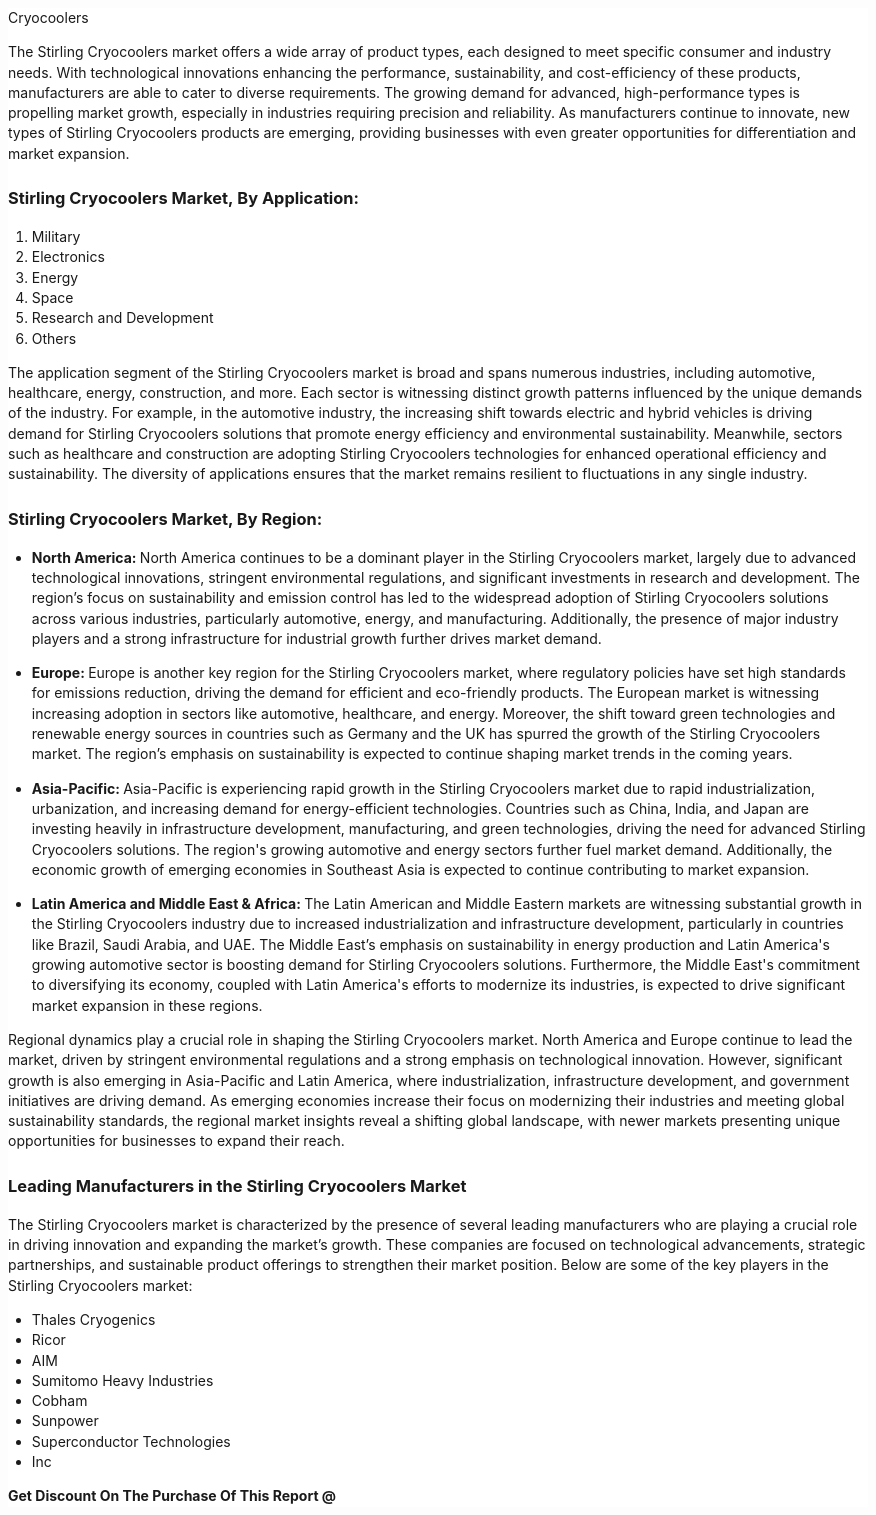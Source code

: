 Cryocoolers</li></ol><p>The Stirling Cryocoolers market offers a wide array of product types, each designed to meet specific consumer and industry needs. With technological innovations enhancing the performance, sustainability, and cost-efficiency of these products, manufacturers are able to cater to diverse requirements. The growing demand for advanced, high-performance types is propelling market growth, especially in industries requiring precision and reliability. As manufacturers continue to innovate, new types of Stirling Cryocoolers products are emerging, providing businesses with even greater opportunities for differentiation and market expansion.</p><h3>Stirling Cryocoolers Market,&nbsp;By Application:</h3><ol><li>Military<li> Electronics<li> Energy<li> Space<li> Research and Development<li> Others</li></ol><p>The application segment of the Stirling Cryocoolers market is broad and spans numerous industries, including automotive, healthcare, energy, construction, and more. Each sector is witnessing distinct growth patterns influenced by the unique demands of the industry. For example, in the automotive industry, the increasing shift towards electric and hybrid vehicles is driving demand for Stirling Cryocoolers solutions that promote energy efficiency and environmental sustainability. Meanwhile, sectors such as healthcare and construction are adopting Stirling Cryocoolers technologies for enhanced operational efficiency and sustainability. The diversity of applications ensures that the market remains resilient to fluctuations in any single industry.</p><h3>Stirling Cryocoolers Market, By Region:</h3><ul><li><p><strong>North America:&nbsp;</strong>North America continues to be a dominant player in the Stirling Cryocoolers market, largely due to advanced technological innovations, stringent environmental regulations, and significant investments in research and development. The region&rsquo;s focus on sustainability and emission control has led to the widespread adoption of Stirling Cryocoolers solutions across various industries, particularly automotive, energy, and manufacturing. Additionally, the presence of major industry players and a strong infrastructure for industrial growth further drives market demand.</p></li><li><p><strong><strong>Europe:&nbsp;</strong></strong>Europe is another key region for the Stirling Cryocoolers market, where regulatory policies have set high standards for emissions reduction, driving the demand for efficient and eco-friendly products. The European market is witnessing increasing adoption in sectors like automotive, healthcare, and energy. Moreover, the shift toward green technologies and renewable energy sources in countries such as Germany and the UK has spurred the growth of the Stirling Cryocoolers market. The region&rsquo;s emphasis on sustainability is expected to continue shaping market trends in the coming years.</p></li><li><p><strong><strong>Asia-Pacific:&nbsp;</strong></strong>Asia-Pacific is experiencing rapid growth in the Stirling Cryocoolers market due to rapid industrialization, urbanization, and increasing demand for energy-efficient technologies. Countries such as China, India, and Japan are investing heavily in infrastructure development, manufacturing, and green technologies, driving the need for advanced Stirling Cryocoolers solutions. The region's growing automotive and energy sectors further fuel market demand. Additionally, the economic growth of emerging economies in Southeast Asia is expected to continue contributing to market expansion.</p></li><li><p><strong><strong>Latin America and Middle East &amp; Africa:&nbsp;</strong></strong>The Latin American and Middle Eastern markets are witnessing substantial growth in the Stirling Cryocoolers industry due to increased industrialization and infrastructure development, particularly in countries like Brazil, Saudi Arabia, and UAE. The Middle East&rsquo;s emphasis on sustainability in energy production and Latin America's growing automotive sector is boosting demand for Stirling Cryocoolers solutions. Furthermore, the Middle East's commitment to diversifying its economy, coupled with Latin America's efforts to modernize its industries, is expected to drive significant market expansion in these regions.</p></li></ul><p>Regional dynamics play a crucial role in shaping the Stirling Cryocoolers market. North America and Europe continue to lead the market, driven by stringent environmental regulations and a strong emphasis on technological innovation. However, significant growth is also emerging in Asia-Pacific and Latin America, where industrialization, infrastructure development, and government initiatives are driving demand. As emerging economies increase their focus on modernizing their industries and meeting global sustainability standards, the regional market insights reveal a shifting global landscape, with newer markets presenting unique opportunities for businesses to expand their reach.</p><h3><strong>Leading Manufacturers in the Stirling Cryocoolers Market</strong></h3><p>The Stirling Cryocoolers market is characterized by the presence of several leading manufacturers who are playing a crucial role in driving innovation and expanding the market&rsquo;s growth. These companies are focused on technological advancements, strategic partnerships, and sustainable product offerings to strengthen their market position. Below are some of the key players in the Stirling Cryocoolers market:</p></div><div class="article-main__content" data-test-id="publishing-text-block"><ul><li><span class="">Thales Cryogenics<li> Ricor<li> AIM<li> Sumitomo Heavy Industries<li> Cobham<li> Sunpower<li> Superconductor Technologies<li> Inc</span></li></ul></div><div class="article-main__content" data-test-id="publishing-text-block"><p><span class="font-[700]"><strong>Get Discount On The Purchase Of This Report @</strong>